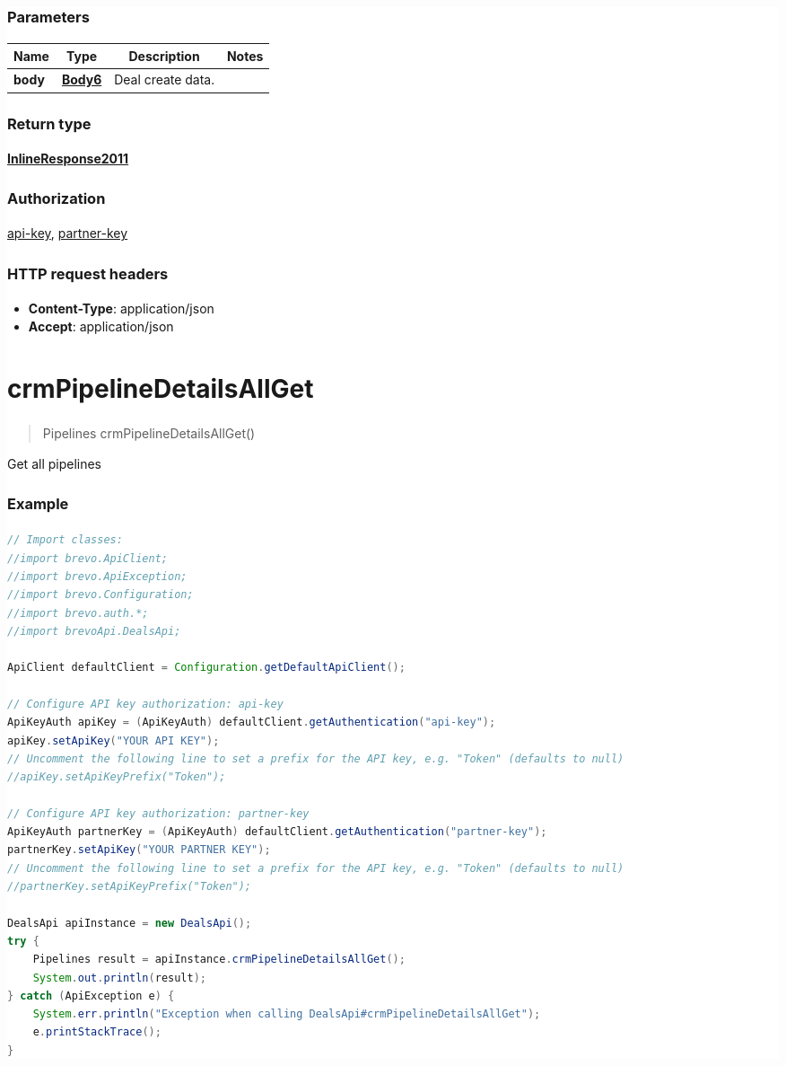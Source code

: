 ### Parameters

Name | Type | Description  | Notes
------------- | ------------- | ------------- | -------------
 **body** | [**Body6**](Body6.md)| Deal create data. |

### Return type

[**InlineResponse2011**](InlineResponse2011.md)

### Authorization

[api-key](../README.md#api-key), [partner-key](../README.md#partner-key)

### HTTP request headers

 - **Content-Type**: application/json
 - **Accept**: application/json

<a name="crmPipelineDetailsAllGet"></a>
# **crmPipelineDetailsAllGet**
> Pipelines crmPipelineDetailsAllGet()

Get all pipelines

### Example
```java
// Import classes:
//import brevo.ApiClient;
//import brevo.ApiException;
//import brevo.Configuration;
//import brevo.auth.*;
//import brevoApi.DealsApi;

ApiClient defaultClient = Configuration.getDefaultApiClient();

// Configure API key authorization: api-key
ApiKeyAuth apiKey = (ApiKeyAuth) defaultClient.getAuthentication("api-key");
apiKey.setApiKey("YOUR API KEY");
// Uncomment the following line to set a prefix for the API key, e.g. "Token" (defaults to null)
//apiKey.setApiKeyPrefix("Token");

// Configure API key authorization: partner-key
ApiKeyAuth partnerKey = (ApiKeyAuth) defaultClient.getAuthentication("partner-key");
partnerKey.setApiKey("YOUR PARTNER KEY");
// Uncomment the following line to set a prefix for the API key, e.g. "Token" (defaults to null)
//partnerKey.setApiKeyPrefix("Token");

DealsApi apiInstance = new DealsApi();
try {
    Pipelines result = apiInstance.crmPipelineDetailsAllGet();
    System.out.println(result);
} catch (ApiException e) {
    System.err.println("Exception when calling DealsApi#crmPipelineDetailsAllGet");
    e.printStackTrace();
}
```
